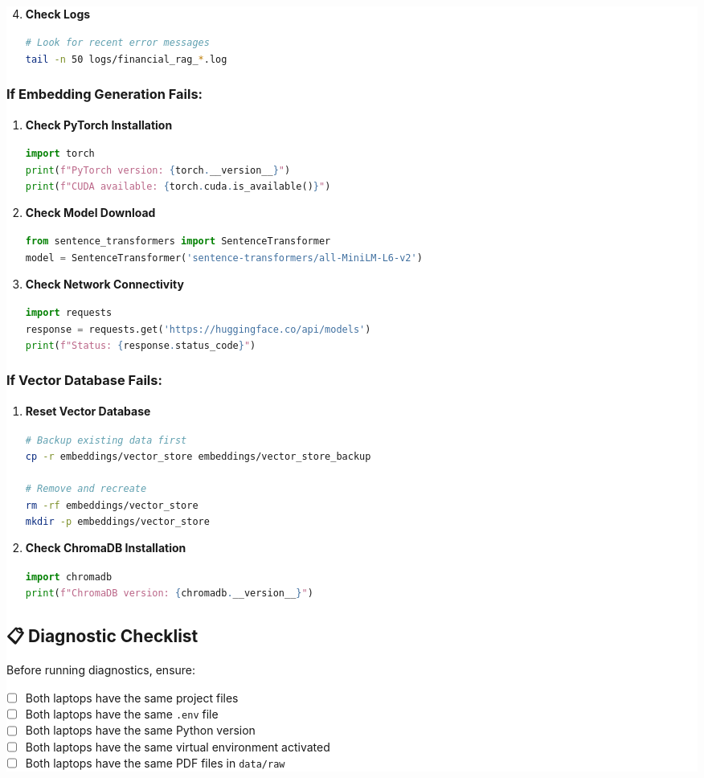4. **Check Logs**
   ```bash
   # Look for recent error messages
   tail -n 50 logs/financial_rag_*.log
   ```

### If Embedding Generation Fails:

1. **Check PyTorch Installation**
   ```python
   import torch
   print(f"PyTorch version: {torch.__version__}")
   print(f"CUDA available: {torch.cuda.is_available()}")
   ```

2. **Check Model Download**
   ```python
   from sentence_transformers import SentenceTransformer
   model = SentenceTransformer('sentence-transformers/all-MiniLM-L6-v2')
   ```

3. **Check Network Connectivity**
   ```python
   import requests
   response = requests.get('https://huggingface.co/api/models')
   print(f"Status: {response.status_code}")
   ```

### If Vector Database Fails:

1. **Reset Vector Database**
   ```bash
   # Backup existing data first
   cp -r embeddings/vector_store embeddings/vector_store_backup
   
   # Remove and recreate
   rm -rf embeddings/vector_store
   mkdir -p embeddings/vector_store
   ```

2. **Check ChromaDB Installation**
   ```python
   import chromadb
   print(f"ChromaDB version: {chromadb.__version__}")
   ```

## 📋 Diagnostic Checklist

Before running diagnostics, ensure:

- [ ] Both laptops have the same project files
- [ ] Both laptops have the same `.env` file
- [ ] Both laptops have the same Python version
- [ ] Both laptops have the same virtual environment activated
- [ ] Both laptops have the same PDF files in `data/raw`
